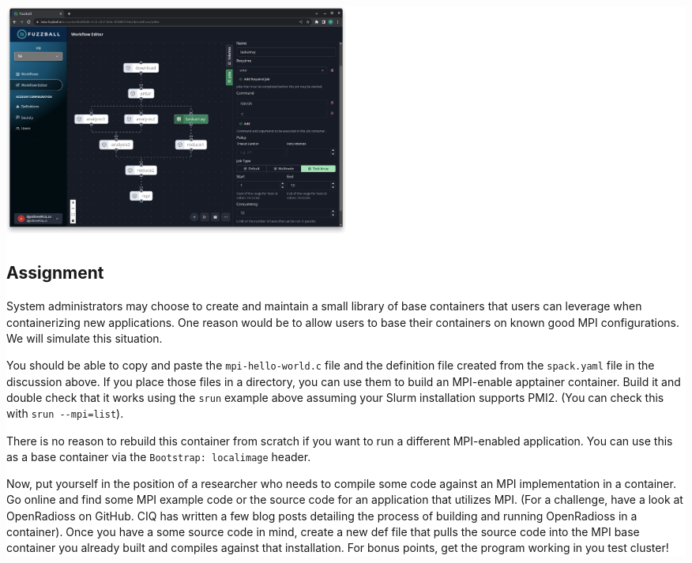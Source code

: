 <img src="deps.png"  width="50%%" height="50%">

## Assignment

System administrators may choose to create and maintain a small library of base containers that users can leverage when containerizing new applications. One reason would be to allow users to base their containers on known good MPI configurations. We will simulate this situation. 

You should be able to copy and paste the `mpi-hello-world.c` file and the definition file created from the `spack.yaml` file in the discussion above.  If you place those files in a directory, you can use them to build an MPI-enable apptainer container.  Build it and double check that it works using the `srun` example above assuming your Slurm installation supports PMI2. (You can check this with `srun --mpi=list`). 

There is no reason to rebuild this container from scratch if you want to run a different MPI-enabled application. You can use this as a base container via the `Bootstrap: localimage` header.  

Now, put yourself in the position of a researcher who needs to compile some code against an MPI implementation in a container. Go online and find some MPI example code or the source code for an application that utilizes MPI.  (For a challenge, have a look at OpenRadioss on GitHub. CIQ has written a few blog posts detailing the process of building and running OpenRadioss in a container). Once you have a some source code in mind, create a new def file that pulls the source code into the MPI base container you already built and compiles against that installation.  For bonus points, get the program working in you test cluster! 
